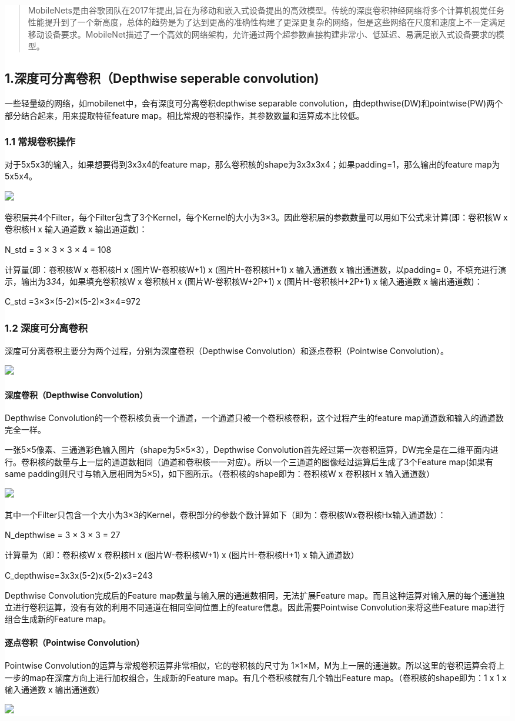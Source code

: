 > MobileNets是由谷歌团队在2017年提出,旨在为移动和嵌入式设备提出的高效模型。传统的深度卷积神经网络将多个计算机视觉任务性能提升到了一个新高度，总体的趋势是为了达到更高的准确性构建了更深更复杂的网络，但是这些网络在尺度和速度上不一定满足移动设备要求。MobileNet描述了一个高效的网络架构，允许通过两个超参数直接构建非常小、低延迟、易满足嵌入式设备要求的模型。

## 1.深度可分离卷积（Depthwise seperable convolution)

一些轻量级的网络，如mobilenet中，会有深度可分离卷积depthwise separable convolution，由depthwise(DW)和pointwise(PW)两个部分结合起来，用来提取特征feature map。相比常规的卷积操作，其参数数量和运算成本比较低。

### 1.1 常规卷积操作

对于5x5x3的输入，如果想要得到3x3x4的feature map，那么卷积核的shape为3x3x3x4；如果padding=1，那么输出的feature map为5x5x4。

![](https://img.simoniu.com/深度可分离卷积01.png)


卷积层共4个Filter，每个Filter包含了3个Kernel，每个Kernel的大小为3×3。因此卷积层的参数数量可以用如下公式来计算(即：卷积核W x 卷积核H x 输入通道数 x 输出通道数)：

N_std = 3 × 3 × 3 × 4 = 108

计算量(即：卷积核W x 卷积核H x (图片W-卷积核W+1) x (图片H-卷积核H+1) x 输入通道数 x 输出通道数，以padding= 0，不填充进行演示，输出为3*3*4，如果填充卷积核W x 卷积核H x (图片W-卷积核W+2P+1) x (图片H-卷积核H+2P+1) x 输入通道数 x 输出通道数)：

C_std =3×3×(5-2)×(5-2)×3×4=972

### 1.2 深度可分离卷积

深度可分离卷积主要分为两个过程，分别为深度卷积（Depthwise Convolution）和逐点卷积（Pointwise Convolution）。

![](https://img.simoniu.com/深度可分离卷积04.png)

#### 深度卷积（Depthwise Convolution）
Depthwise Convolution的一个卷积核负责一个通道，一个通道只被一个卷积核卷积，这个过程产生的feature map通道数和输入的通道数完全一样。

一张5×5像素、三通道彩色输入图片（shape为5×5×3），Depthwise Convolution首先经过第一次卷积运算，DW完全是在二维平面内进行。卷积核的数量与上一层的通道数相同（通道和卷积核一一对应）。所以一个三通道的图像经过运算后生成了3个Feature map(如果有same padding则尺寸与输入层相同为5×5)，如下图所示。（卷积核的shape即为：卷积核W x 卷积核H x 输入通道数）

![](https://img.simoniu.com/深度可分离卷积02.png)

其中一个Filter只包含一个大小为3×3的Kernel，卷积部分的参数个数计算如下（即为：卷积核Wx卷积核Hx输入通道数）：

N_depthwise = 3 × 3 × 3 = 27

计算量为（即：卷积核W x 卷积核H x (图片W-卷积核W+1) x (图片H-卷积核H+1) x 输入通道数）

C_depthwise=3x3x(5-2)x(5-2)x3=243

Depthwise Convolution完成后的Feature map数量与输入层的通道数相同，无法扩展Feature map。而且这种运算对输入层的每个通道独立进行卷积运算，没有有效的利用不同通道在相同空间位置上的feature信息。因此需要Pointwise Convolution来将这些Feature map进行组合生成新的Feature map。

#### 逐点卷积（Pointwise Convolution）

Pointwise Convolution的运算与常规卷积运算非常相似，它的卷积核的尺寸为 1×1×M，M为上一层的通道数。所以这里的卷积运算会将上一步的map在深度方向上进行加权组合，生成新的Feature map。有几个卷积核就有几个输出Feature map。（卷积核的shape即为：1 x 1 x 输入通道数 x 输出通道数）

![](https://img.simoniu.com/深度可分离卷积03.png)
